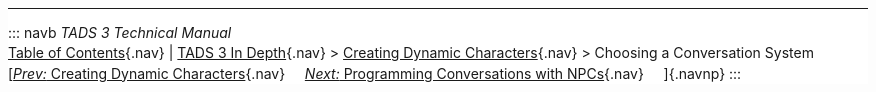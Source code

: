 ------------------------------------------------------------------------

::: navb
*TADS 3 Technical Manual*\
[Table of Contents](toc.htm){.nav} \| [TADS 3 In Depth](depth.htm){.nav}
\> [Creating Dynamic Characters](t3actor.htm){.nav} \> Choosing a
Conversation System\
[[*Prev:* Creating Dynamic Characters](t3actor.htm){.nav}     [*Next:*
Programming Conversations with NPCs](t3conv.htm){.nav}     ]{.navnp}
:::
